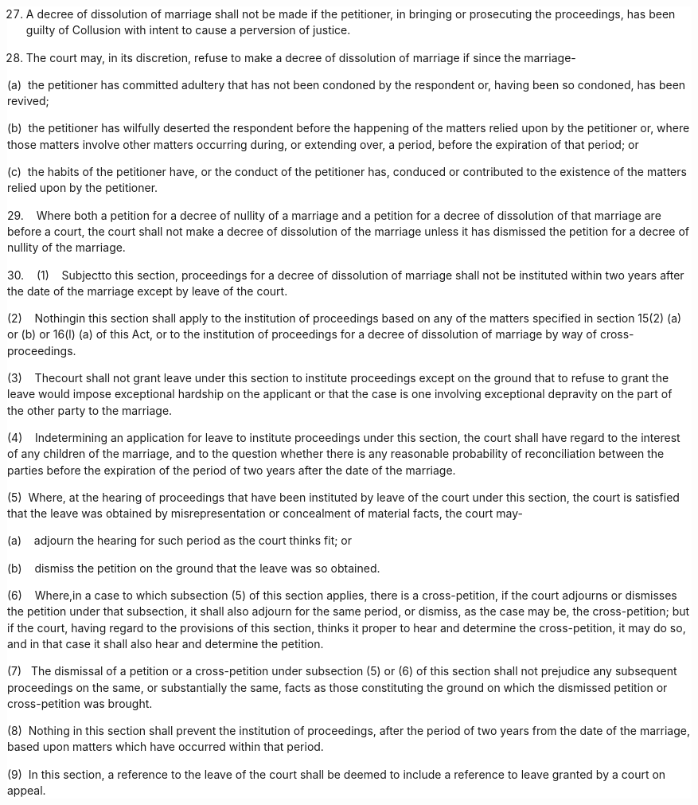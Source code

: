 27. A decree of dissolution of marriage shall not be made if the petitioner, in bringing or prosecuting the proceedings, has been guilty of Collusion with intent to cause a perversion of justice.

28. The court may, in its discretion, refuse to make a decree of dissolution of marriage if since the marriage-

(a)  the petitioner has committed adultery that has not been condoned by the respondent or, having been so condoned, has been revived;

(b)  the petitioner has wilfully deserted the respondent before the happening of the matters relied upon by the petitioner or, where those matters involve other matters occurring during, or extending over, a period, before the expiration of that period; or

(c)  the habits of the petitioner have, or the conduct of the petitioner has, conduced or contributed to the existence of the matters relied upon by the petitioner.

29.    Where both a petition for a decree of nullity of a marriage and a petition for a decree of dissolution of that marriage are before a court, the court shall not make a decree of dissolution of the marriage unless it has dismissed the petition for a decree of nullity of the marriage.

30.    (1)    Subjectto this section, proceedings for a decree of dissolution of marriage shall not be instituted within two years after the date of the marriage except by leave of the court.

(2)    Nothingin this section shall apply to the institution of proceedings based on any of the matters specified in section 15(2) (a) or (b) or 16(l) (a) of this Act, or to the institution of proceedings for a decree of dissolution of marriage by way of cross-proceedings.

(3)    Thecourt shall not grant leave under this section to institute proceedings except on the ground that to refuse to grant the leave would impose exceptional hardship on the applicant or that the case is one involving exceptional depravity on the part of the other party to the marriage.

(4)    Indetermining an application for leave to institute proceedings under this section, the court shall have regard to the interest of any children of the marriage, and to the question whether there is any reasonable probability of reconciliation between the parties before the expiration of the period of two years after the date of the marriage.

(5)  Where, at the hearing of proceedings that have been instituted by leave of the court under this section, the court is satisfied that the leave was obtained by misrepresentation or concealment of material facts, the court may-

(a)    adjourn the hearing for such period as the court thinks fit; or

(b)    dismiss the petition on the ground that the leave was so obtained.

(6)    Where,in a case to which subsection (5) of this section applies, there is a cross-petition, if the court adjourns or dismisses the petition under that subsection, it shall also adjourn for the same period, or dismiss, as the case may be, the cross-petition; but if the court, having regard to the provisions of this section, thinks it proper to hear and determine the cross-petition, it may do so, and in that case it shall also hear and determine the petition.

(7)   The dismissal of a petition or a cross-petition under subsection (5) or (6) of this section shall not prejudice any subsequent proceedings on the same, or substantially the same, facts as those constituting the ground on which the dismissed petition or cross-petition was brought.

(8)  Nothing in this section shall prevent the institution of proceedings, after the period of two years from the date of the marriage, based upon matters which have occurred within that period.

(9)  In this section, a reference to the leave of the court shall be deemed to include a reference to leave granted by a court on appeal.
